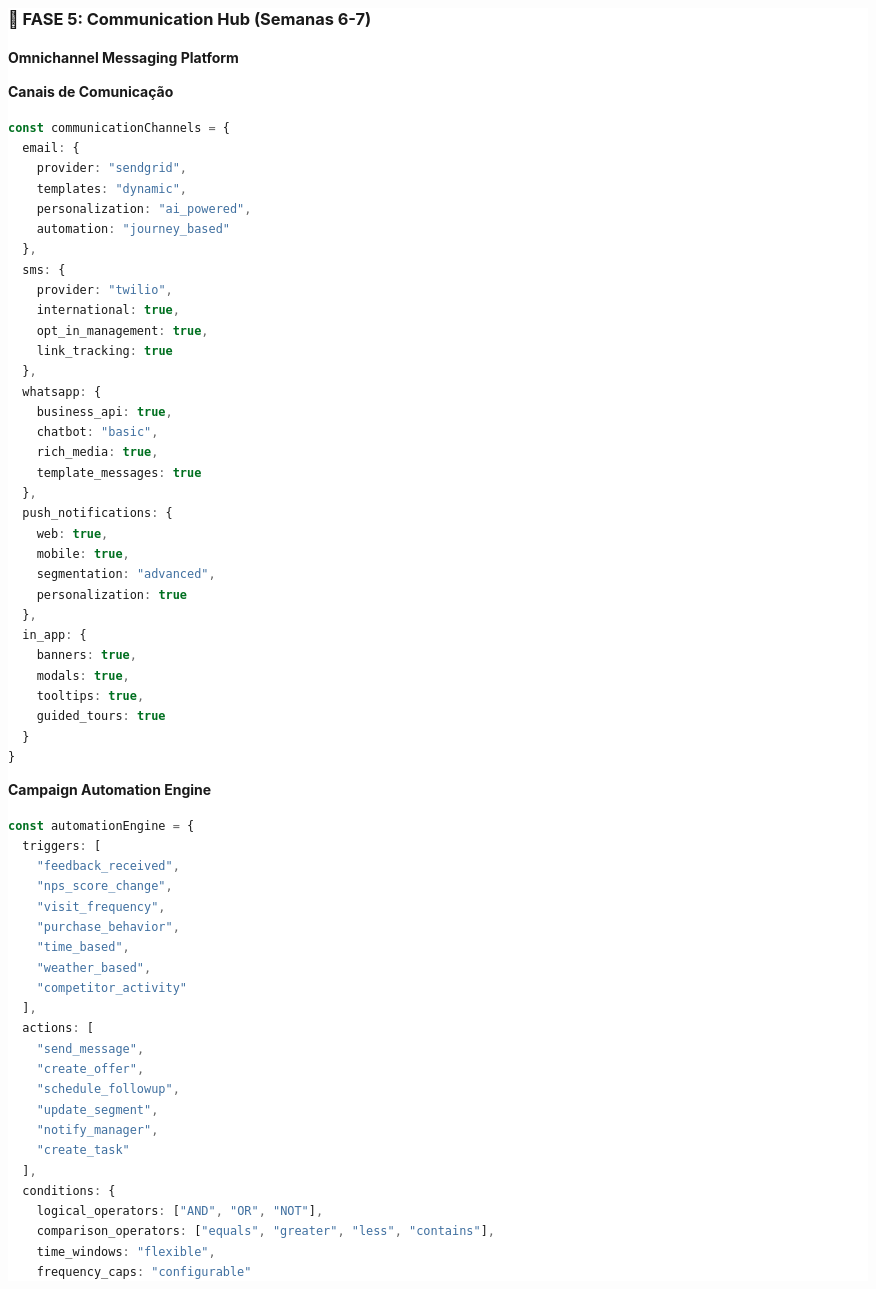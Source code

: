 ### 💬 FASE 5: Communication Hub (Semanas 6-7)

**Omnichannel Messaging Platform**

**Canais de Comunicação**
```typescript
const communicationChannels = {
  email: {
    provider: "sendgrid",
    templates: "dynamic",
    personalization: "ai_powered",
    automation: "journey_based"
  },
  sms: {
    provider: "twilio", 
    international: true,
    opt_in_management: true,
    link_tracking: true
  },
  whatsapp: {
    business_api: true,
    chatbot: "basic",
    rich_media: true,
    template_messages: true
  },
  push_notifications: {
    web: true,
    mobile: true,
    segmentation: "advanced",
    personalization: true
  },
  in_app: {
    banners: true,
    modals: true,
    tooltips: true,
    guided_tours: true
  }
}
```

**Campaign Automation Engine**
```typescript
const automationEngine = {
  triggers: [
    "feedback_received",
    "nps_score_change", 
    "visit_frequency",
    "purchase_behavior",
    "time_based",
    "weather_based",
    "competitor_activity"
  ],
  actions: [
    "send_message",
    "create_offer",
    "schedule_followup",
    "update_segment",
    "notify_manager",
    "create_task"
  ],
  conditions: {
    logical_operators: ["AND", "OR", "NOT"],
    comparison_operators: ["equals", "greater", "less", "contains"],
    time_windows: "flexible",
    frequency_caps: "configurable"
```